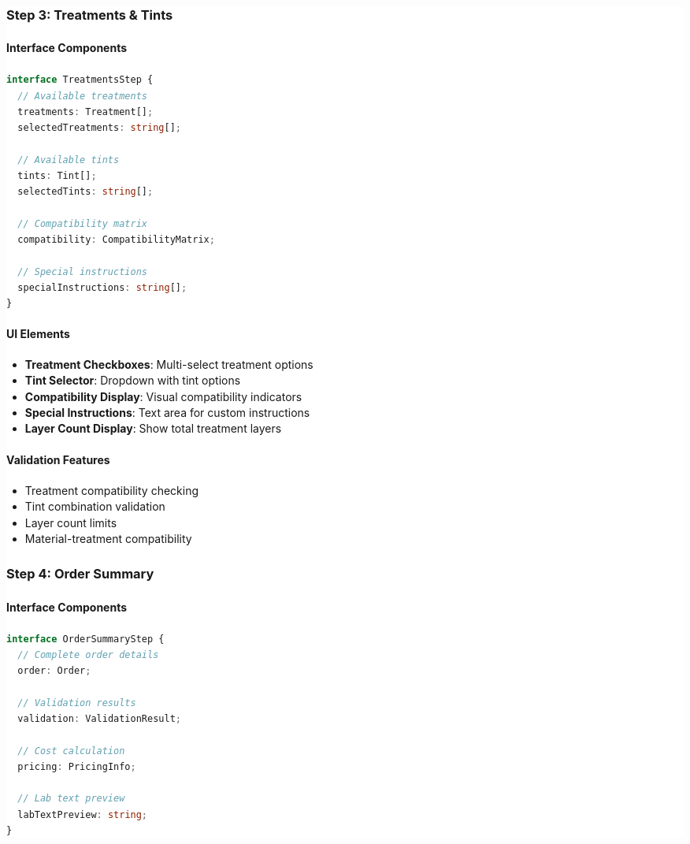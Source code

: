 ### Step 3: Treatments & Tints

#### Interface Components
```typescript
interface TreatmentsStep {
  // Available treatments
  treatments: Treatment[];
  selectedTreatments: string[];
  
  // Available tints
  tints: Tint[];
  selectedTints: string[];
  
  // Compatibility matrix
  compatibility: CompatibilityMatrix;
  
  // Special instructions
  specialInstructions: string[];
}
```

#### UI Elements
- **Treatment Checkboxes**: Multi-select treatment options
- **Tint Selector**: Dropdown with tint options
- **Compatibility Display**: Visual compatibility indicators
- **Special Instructions**: Text area for custom instructions
- **Layer Count Display**: Show total treatment layers

#### Validation Features
- Treatment compatibility checking
- Tint combination validation
- Layer count limits
- Material-treatment compatibility

### Step 4: Order Summary

#### Interface Components
```typescript
interface OrderSummaryStep {
  // Complete order details
  order: Order;
  
  // Validation results
  validation: ValidationResult;
  
  // Cost calculation
  pricing: PricingInfo;
  
  // Lab text preview
  labTextPreview: string;
}
```
